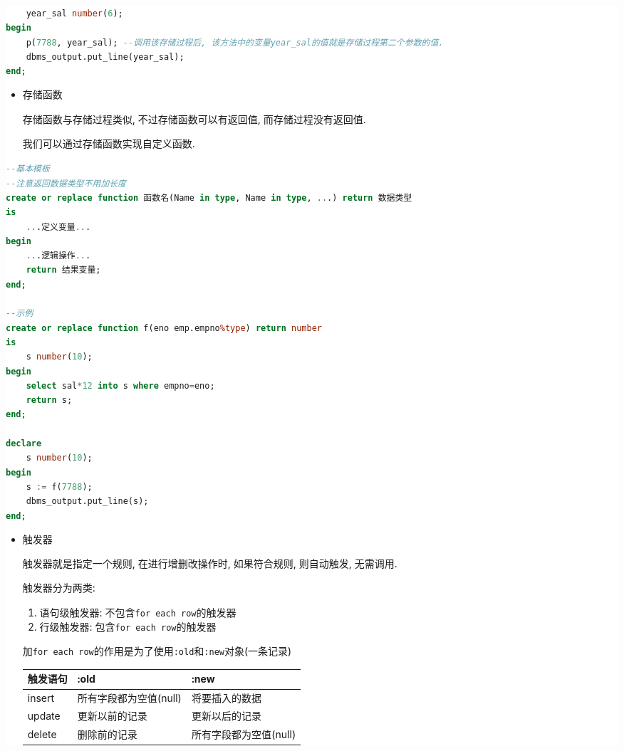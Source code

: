 ```sql
	year_sal number(6);
begin
	p(7788, year_sal); --调用该存储过程后, 该方法中的变量year_sal的值就是存储过程第二个参数的值.
	dbms_output.put_line(year_sal);
end;
```

+ 存储函数

    存储函数与存储过程类似, 不过存储函数可以有返回值, 而存储过程没有返回值.
    
    我们可以通过存储函数实现自定义函数.

```sql
--基本模板
--注意返回数据类型不用加长度
create or replace function 函数名(Name in type, Name in type, ...) return 数据类型 
is
	...定义变量...
begin
	...逻辑操作...
	return 结果变量;
end;

--示例
create or replace function f(eno emp.empno%type) return number
is
	s number(10);
begin
	select sal*12 into s where empno=eno;
	return s;
end;

declare
	s number(10);
begin
	s := f(7788);
	dbms_output.put_line(s);
end;
```

+ 触发器

    触发器就是指定一个规则, 在进行增删改操作时, 如果符合规则, 则自动触发, 无需调用.

    触发器分为两类:

    1. 语句级触发器: 不包含`for each row`的触发器
    2. 行级触发器: 包含`for each row`的触发器

    加`for each row`的作用是为了使用`:old`和`:new`对象(一条记录)

    | 触发语句 | :old                   | :new                   |
    | -------- | ---------------------- | ---------------------- |
    | insert   | 所有字段都为空值(null) | 将要插入的数据         |
    | update   | 更新以前的记录         | 更新以后的记录         |
    | delete   | 删除前的记录           | 所有字段都为空值(null) |
